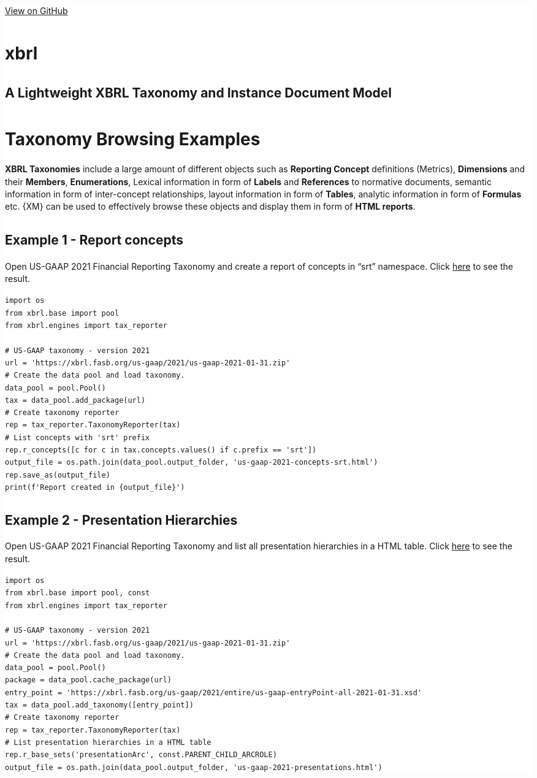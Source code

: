 
[View on GitHub](https://github.com/fractalexperience/xbrl)

# xbrl

## A Lightweight XBRL Taxonomy and Instance Document Model

# Taxonomy Browsing Examples

**XBRL Taxonomies** include a large amount of different objects such as **Reporting Concept** definitions (Metrics), **Dimensions** and their **Members**, **Enumerations**, Lexical information in form of **Labels** and **References** to normative documents, semantic information in form of inter\-concept relationships, layout information in form of **Tables**, analytic information in form of **Formulas** etc. {XM} can be used to effectively browse these objects and display them in form of **HTML reports**.

## Example 1 \- Report concepts

Open US\-GAAP 2021 Financial Reporting Taxonomy and create a report of concepts in “srt” namespace. Click [here](/xbrl/us-gaap-2021-concepts-srt.html) to see the result.

```
import os
from xbrl.base import pool
from xbrl.engines import tax_reporter

# US-GAAP taxonomy - version 2021
url = 'https://xbrl.fasb.org/us-gaap/2021/us-gaap-2021-01-31.zip'
# Create the data pool and load taxonomy.
data_pool = pool.Pool()
tax = data_pool.add_package(url)
# Create taxonomy reporter
rep = tax_reporter.TaxonomyReporter(tax)
# List concepts with 'srt' prefix
rep.r_concepts([c for c in tax.concepts.values() if c.prefix == 'srt'])
output_file = os.path.join(data_pool.output_folder, 'us-gaap-2021-concepts-srt.html')
rep.save_as(output_file)
print(f'Report created in {output_file}')

```

## Example 2 \- Presentation Hierarchies

Open US\-GAAP 2021 Financial Reporting Taxonomy and list all presentation hierarchies in a HTML table. Click [here](/xbrl/us-gaap-2021-presentations.html) to see the result.

```
import os
from xbrl.base import pool, const
from xbrl.engines import tax_reporter

# US-GAAP taxonomy - version 2021
url = 'https://xbrl.fasb.org/us-gaap/2021/us-gaap-2021-01-31.zip'
# Create the data pool and load taxonomy.
data_pool = pool.Pool()
package = data_pool.cache_package(url)
entry_point = 'https://xbrl.fasb.org/us-gaap/2021/entire/us-gaap-entryPoint-all-2021-01-31.xsd'
tax = data_pool.add_taxonomy([entry_point])
# Create taxonomy reporter
rep = tax_reporter.TaxonomyReporter(tax)
# List presentation hierarchies in a HTML table
rep.r_base_sets('presentationArc', const.PARENT_CHILD_ARCROLE)
output_file = os.path.join(data_pool.output_folder, 'us-gaap-2021-presentations.html')
```